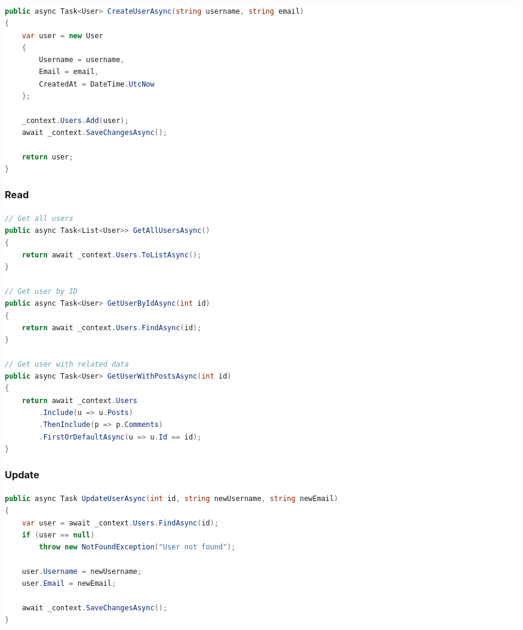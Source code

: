 ```csharp
public async Task<User> CreateUserAsync(string username, string email)
{
    var user = new User
    {
        Username = username,
        Email = email,
        CreatedAt = DateTime.UtcNow
    };

    _context.Users.Add(user);
    await _context.SaveChangesAsync();

    return user;
}
```

### Read

```csharp
// Get all users
public async Task<List<User>> GetAllUsersAsync()
{
    return await _context.Users.ToListAsync();
}

// Get user by ID
public async Task<User> GetUserByIdAsync(int id)
{
    return await _context.Users.FindAsync(id);
}

// Get user with related data
public async Task<User> GetUserWithPostsAsync(int id)
{
    return await _context.Users
        .Include(u => u.Posts)
        .ThenInclude(p => p.Comments)
        .FirstOrDefaultAsync(u => u.Id == id);
}
```

### Update

```csharp
public async Task UpdateUserAsync(int id, string newUsername, string newEmail)
{
    var user = await _context.Users.FindAsync(id);
    if (user == null)
        throw new NotFoundException("User not found");

    user.Username = newUsername;
    user.Email = newEmail;

    await _context.SaveChangesAsync();
}
```
